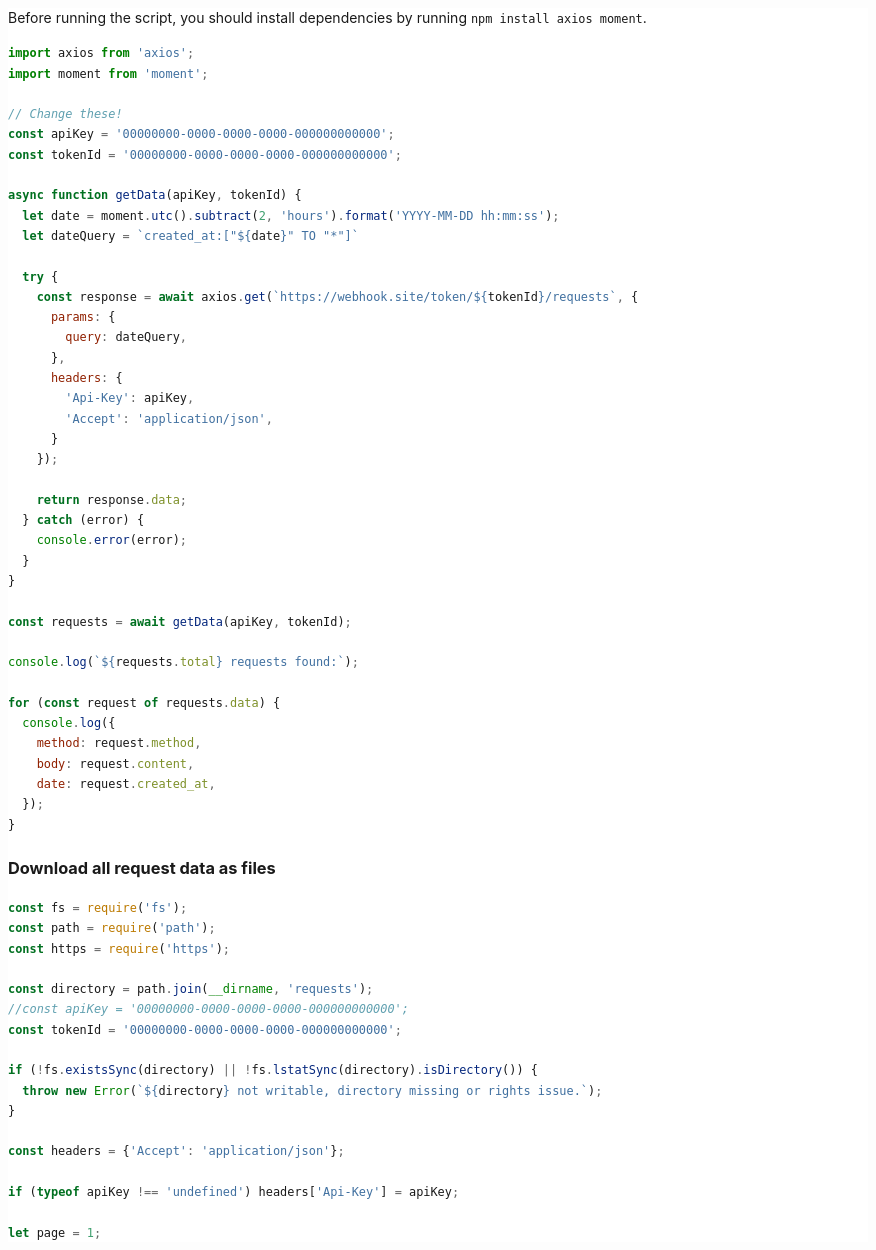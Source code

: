 Before running the script, you should install dependencies by running `npm install axios moment`.

```javascript
import axios from 'axios';
import moment from 'moment';

// Change these!
const apiKey = '00000000-0000-0000-0000-000000000000';
const tokenId = '00000000-0000-0000-0000-000000000000';

async function getData(apiKey, tokenId) {
  let date = moment.utc().subtract(2, 'hours').format('YYYY-MM-DD hh:mm:ss');  
  let dateQuery = `created_at:["${date}" TO "*"]`
  
  try {
    const response = await axios.get(`https://webhook.site/token/${tokenId}/requests`, {
      params: {
        query: dateQuery,
      },
      headers: {
        'Api-Key': apiKey,
        'Accept': 'application/json',
      }
    });
    
    return response.data;
  } catch (error) {
    console.error(error);
  }
}

const requests = await getData(apiKey, tokenId);

console.log(`${requests.total} requests found:`);

for (const request of requests.data) {
  console.log({
    method: request.method, 
    body: request.content,
    date: request.created_at,
  });
}
```

### Download all request data as files

```javascript
const fs = require('fs');
const path = require('path');
const https = require('https');

const directory = path.join(__dirname, 'requests');
//const apiKey = '00000000-0000-0000-0000-000000000000';
const tokenId = '00000000-0000-0000-0000-000000000000';

if (!fs.existsSync(directory) || !fs.lstatSync(directory).isDirectory()) {
  throw new Error(`${directory} not writable, directory missing or rights issue.`);
}

const headers = {'Accept': 'application/json'};

if (typeof apiKey !== 'undefined') headers['Api-Key'] = apiKey;

let page = 1;

```